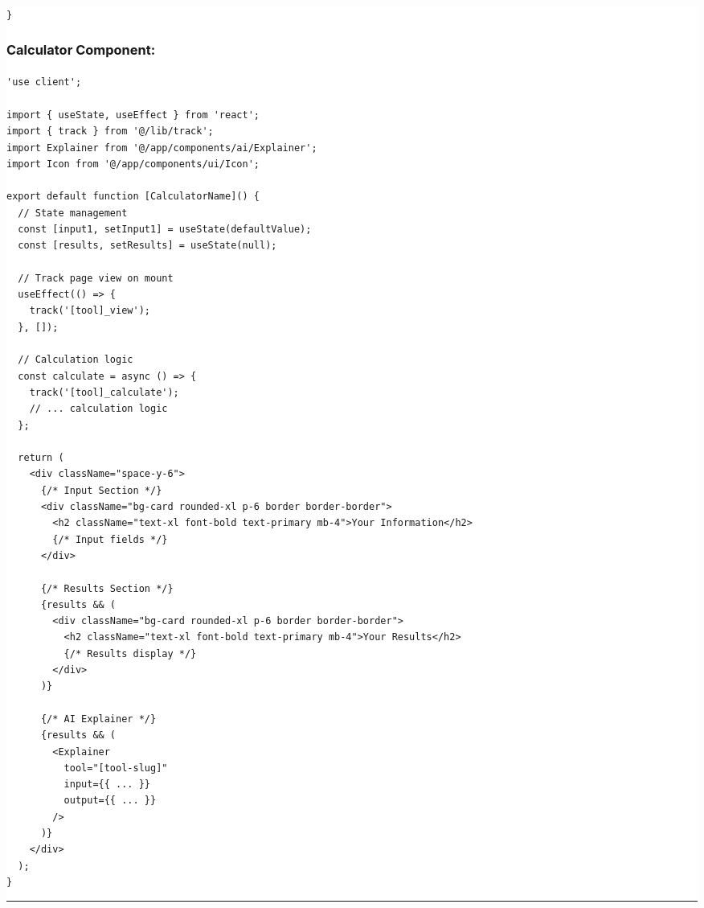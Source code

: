 ```tsx
}
```

### **Calculator Component:**
```tsx
'use client';

import { useState, useEffect } from 'react';
import { track } from '@/lib/track';
import Explainer from '@/app/components/ai/Explainer';
import Icon from '@/app/components/ui/Icon';

export default function [CalculatorName]() {
  // State management
  const [input1, setInput1] = useState(defaultValue);
  const [results, setResults] = useState(null);
  
  // Track page view on mount
  useEffect(() => {
    track('[tool]_view');
  }, []);
  
  // Calculation logic
  const calculate = async () => {
    track('[tool]_calculate');
    // ... calculation logic
  };
  
  return (
    <div className="space-y-6">
      {/* Input Section */}
      <div className="bg-card rounded-xl p-6 border border-border">
        <h2 className="text-xl font-bold text-primary mb-4">Your Information</h2>
        {/* Input fields */}
      </div>
      
      {/* Results Section */}
      {results && (
        <div className="bg-card rounded-xl p-6 border border-border">
          <h2 className="text-xl font-bold text-primary mb-4">Your Results</h2>
          {/* Results display */}
        </div>
      )}
      
      {/* AI Explainer */}
      {results && (
        <Explainer
          tool="[tool-slug]"
          input={{ ... }}
          output={{ ... }}
        />
      )}
    </div>
  );
}
```

---